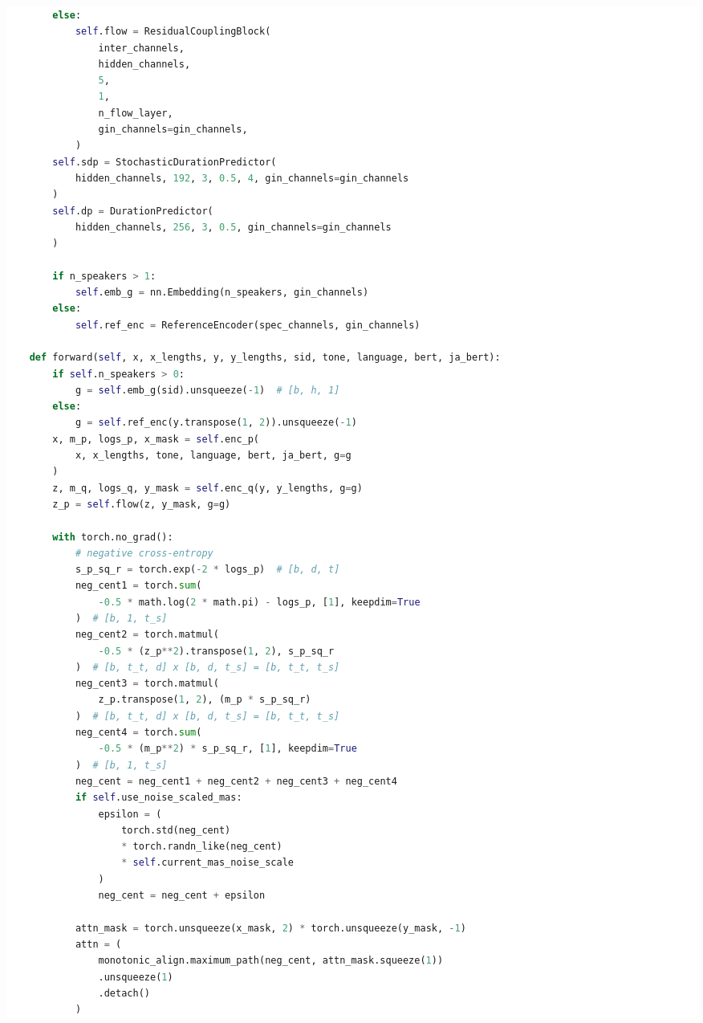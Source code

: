 ```py
        else:
            self.flow = ResidualCouplingBlock(
                inter_channels,
                hidden_channels,
                5,
                1,
                n_flow_layer,
                gin_channels=gin_channels,
            )
        self.sdp = StochasticDurationPredictor(
            hidden_channels, 192, 3, 0.5, 4, gin_channels=gin_channels
        )
        self.dp = DurationPredictor(
            hidden_channels, 256, 3, 0.5, gin_channels=gin_channels
        )

        if n_speakers > 1:
            self.emb_g = nn.Embedding(n_speakers, gin_channels)
        else:
            self.ref_enc = ReferenceEncoder(spec_channels, gin_channels)

    def forward(self, x, x_lengths, y, y_lengths, sid, tone, language, bert, ja_bert):
        if self.n_speakers > 0:
            g = self.emb_g(sid).unsqueeze(-1)  # [b, h, 1]
        else:
            g = self.ref_enc(y.transpose(1, 2)).unsqueeze(-1)
        x, m_p, logs_p, x_mask = self.enc_p(
            x, x_lengths, tone, language, bert, ja_bert, g=g
        )
        z, m_q, logs_q, y_mask = self.enc_q(y, y_lengths, g=g)
        z_p = self.flow(z, y_mask, g=g)

        with torch.no_grad():
            # negative cross-entropy
            s_p_sq_r = torch.exp(-2 * logs_p)  # [b, d, t]
            neg_cent1 = torch.sum(
                -0.5 * math.log(2 * math.pi) - logs_p, [1], keepdim=True
            )  # [b, 1, t_s]
            neg_cent2 = torch.matmul(
                -0.5 * (z_p**2).transpose(1, 2), s_p_sq_r
            )  # [b, t_t, d] x [b, d, t_s] = [b, t_t, t_s]
            neg_cent3 = torch.matmul(
                z_p.transpose(1, 2), (m_p * s_p_sq_r)
            )  # [b, t_t, d] x [b, d, t_s] = [b, t_t, t_s]
            neg_cent4 = torch.sum(
                -0.5 * (m_p**2) * s_p_sq_r, [1], keepdim=True
            )  # [b, 1, t_s]
            neg_cent = neg_cent1 + neg_cent2 + neg_cent3 + neg_cent4
            if self.use_noise_scaled_mas:
                epsilon = (
                    torch.std(neg_cent)
                    * torch.randn_like(neg_cent)
                    * self.current_mas_noise_scale
                )
                neg_cent = neg_cent + epsilon

            attn_mask = torch.unsqueeze(x_mask, 2) * torch.unsqueeze(y_mask, -1)
            attn = (
                monotonic_align.maximum_path(neg_cent, attn_mask.squeeze(1))
                .unsqueeze(1)
                .detach()
            )

```